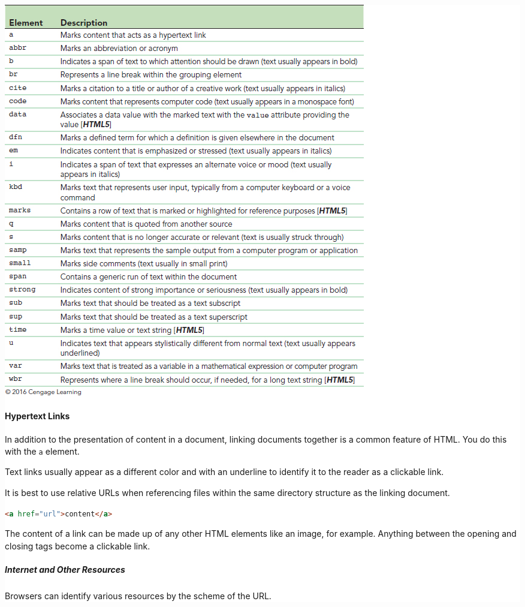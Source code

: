 ![alt text](img/html/ch2-figure1-16.jpg "Attributes of the meta element")

#### Hypertext Links
In addition to the presentation of content in a document, linking documents together is a common feature of HTML. You do this with the `a` element.

Text links usually appear as a different color and with an underline to identify it to the reader as a clickable link.

It is best to use relative URLs when referencing files within the same directory structure as the linking document.

```html
<a href="url">content</a>
```
The content of a link can be made up of any other HTML elements like an image, for example. Anything between the opening and closing tags become a clickable link.

##### Internet and Other Resources
Browsers can identify various resources by the scheme of the URL.
